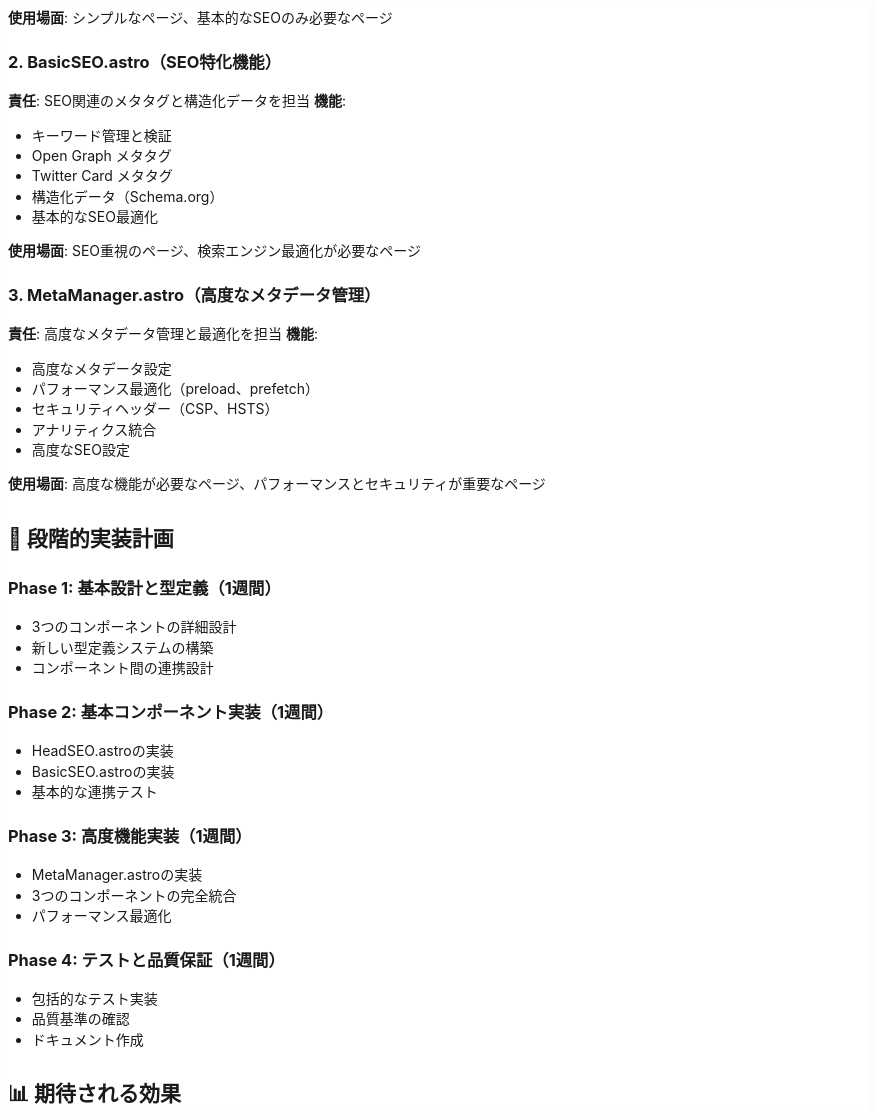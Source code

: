 **使用場面**: シンプルなページ、基本的なSEOのみ必要なページ

### **2. BasicSEO.astro（SEO特化機能）**

**責任**: SEO関連のメタタグと構造化データを担当
**機能**:
- キーワード管理と検証
- Open Graph メタタグ
- Twitter Card メタタグ
- 構造化データ（Schema.org）
- 基本的なSEO最適化

**使用場面**: SEO重視のページ、検索エンジン最適化が必要なページ

### **3. MetaManager.astro（高度なメタデータ管理）**

**責任**: 高度なメタデータ管理と最適化を担当
**機能**:
- 高度なメタデータ設定
- パフォーマンス最適化（preload、prefetch）
- セキュリティヘッダー（CSP、HSTS）
- アナリティクス統合
- 高度なSEO設定

**使用場面**: 高度な機能が必要なページ、パフォーマンスとセキュリティが重要なページ

## 🔄 段階的実装計画

### **Phase 1: 基本設計と型定義（1週間）**
- 3つのコンポーネントの詳細設計
- 新しい型定義システムの構築
- コンポーネント間の連携設計

### **Phase 2: 基本コンポーネント実装（1週間）**
- HeadSEO.astroの実装
- BasicSEO.astroの実装
- 基本的な連携テスト

### **Phase 3: 高度機能実装（1週間）**
- MetaManager.astroの実装
- 3つのコンポーネントの完全統合
- パフォーマンス最適化

### **Phase 4: テストと品質保証（1週間）**
- 包括的なテスト実装
- 品質基準の確認
- ドキュメント作成

## 📊 期待される効果
